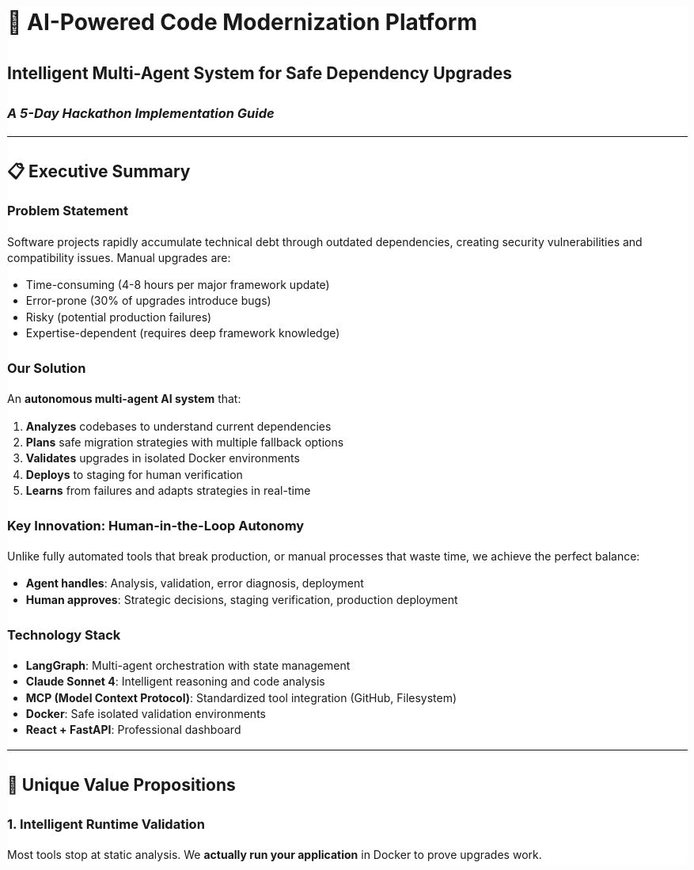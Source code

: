# 🚀 AI-Powered Code Modernization Platform
## Intelligent Multi-Agent System for Safe Dependency Upgrades

### *A 5-Day Hackathon Implementation Guide*

---

## 📋 Executive Summary

### Problem Statement
Software projects rapidly accumulate technical debt through outdated dependencies, creating security vulnerabilities and compatibility issues. Manual upgrades are:
- Time-consuming (4-8 hours per major framework update)
- Error-prone (30% of upgrades introduce bugs)
- Risky (potential production failures)
- Expertise-dependent (requires deep framework knowledge)

### Our Solution
An **autonomous multi-agent AI system** that:
1. **Analyzes** codebases to understand current dependencies
2. **Plans** safe migration strategies with multiple fallback options
3. **Validates** upgrades in isolated Docker environments
4. **Deploys** to staging for human verification
5. **Learns** from failures and adapts strategies in real-time

### Key Innovation: Human-in-the-Loop Autonomy
Unlike fully automated tools that break production, or manual processes that waste time, we achieve the perfect balance:
- **Agent handles**: Analysis, validation, error diagnosis, deployment
- **Human approves**: Strategic decisions, staging verification, production deployment

### Technology Stack
- **LangGraph**: Multi-agent orchestration with state management
- **Claude Sonnet 4**: Intelligent reasoning and code analysis
- **MCP (Model Context Protocol)**: Standardized tool integration (GitHub, Filesystem)
- **Docker**: Safe isolated validation environments
- **React + FastAPI**: Professional dashboard

---

## 🎯 Unique Value Propositions

### 1. Intelligent Runtime Validation
Most tools stop at static analysis. We **actually run your application** in Docker to prove upgrades work.
